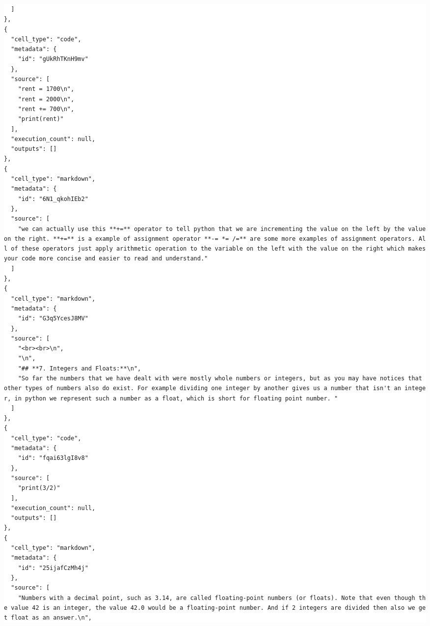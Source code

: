       ]
    },
    {
      "cell_type": "code",
      "metadata": {
        "id": "gUkRhTKnH9mv"
      },
      "source": [
        "rent = 1700\n",
        "rent = 2000\n",
        "rent += 700\n",
        "print(rent)"
      ],
      "execution_count": null,
      "outputs": []
    },
    {
      "cell_type": "markdown",
      "metadata": {
        "id": "6N1_qkohIEb2"
      },
      "source": [
        "we can actually use this **+=** operator to tell python that we are incrementing the value on the left by the value on the right. **+=** is a example of assignment operator **-= *= /=** are some more examples of assignment operators. All of these operators just apply arithmetic operation to the variable on the left with the value on the right which makes your code more concise and easier to read and understand."
      ]
    },
    {
      "cell_type": "markdown",
      "metadata": {
        "id": "G3q5YcesJ8MV"
      },
      "source": [
        "<br><br>\n",
        "\n",
        "## **7. Integers and Floats:**\n",
        "So far the numbers that we have dealt with were mostly whole numbers or integers, but as you may have notices that other types of numbers also do exist. For example dividing one integer by another gives us a number that isn't an integer, in python we represent such a number as a float, which is short for floating point number. "
      ]
    },
    {
      "cell_type": "code",
      "metadata": {
        "id": "fqai63lgI8v8"
      },
      "source": [
        "print(3/2)"
      ],
      "execution_count": null,
      "outputs": []
    },
    {
      "cell_type": "markdown",
      "metadata": {
        "id": "25ijafCzMh4j"
      },
      "source": [
        "Numbers with a decimal point, such as 3.14, are called floating-point numbers (or floats). Note that even though the value 42 is an integer, the value 42.0 would be a floating-point number. And if 2 integers are divided then also we get float as an answer.\n",